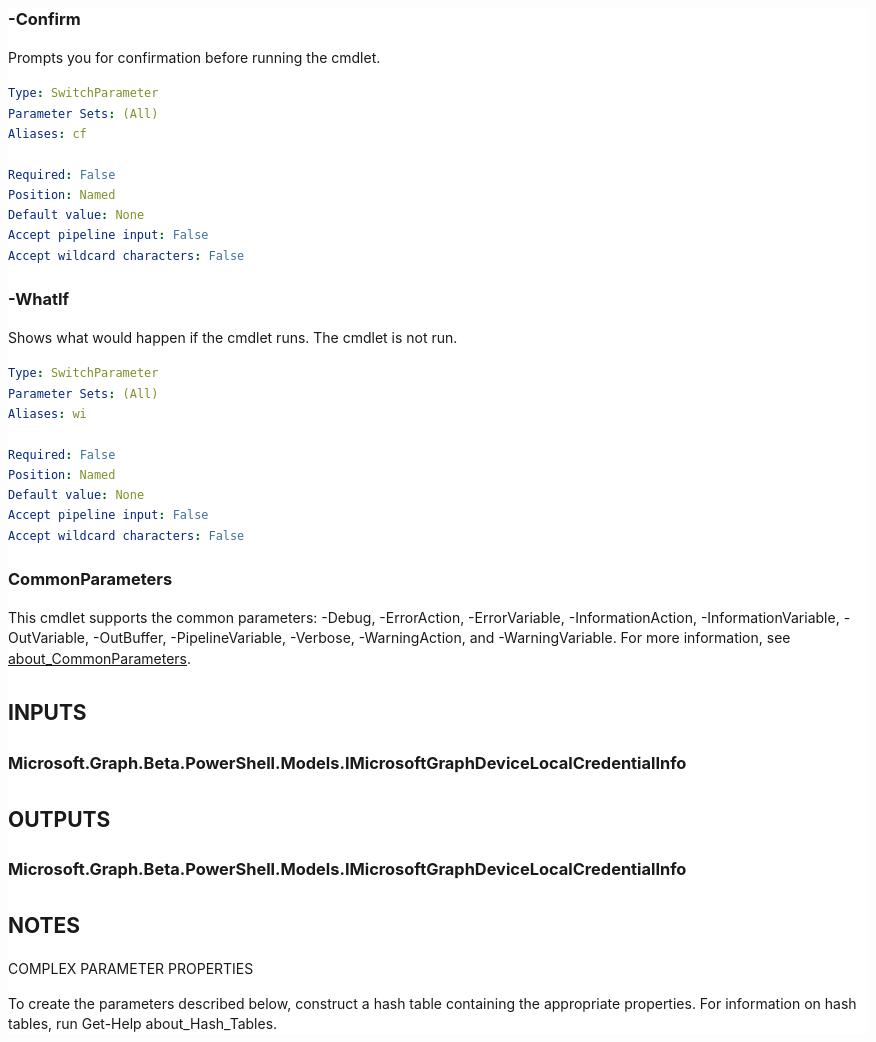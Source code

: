 ### -Confirm
Prompts you for confirmation before running the cmdlet.

```yaml
Type: SwitchParameter
Parameter Sets: (All)
Aliases: cf

Required: False
Position: Named
Default value: None
Accept pipeline input: False
Accept wildcard characters: False
```

### -WhatIf
Shows what would happen if the cmdlet runs.
The cmdlet is not run.

```yaml
Type: SwitchParameter
Parameter Sets: (All)
Aliases: wi

Required: False
Position: Named
Default value: None
Accept pipeline input: False
Accept wildcard characters: False
```

### CommonParameters
This cmdlet supports the common parameters: -Debug, -ErrorAction, -ErrorVariable, -InformationAction, -InformationVariable, -OutVariable, -OutBuffer, -PipelineVariable, -Verbose, -WarningAction, and -WarningVariable. For more information, see [about_CommonParameters](http://go.microsoft.com/fwlink/?LinkID=113216).

## INPUTS

### Microsoft.Graph.Beta.PowerShell.Models.IMicrosoftGraphDeviceLocalCredentialInfo
## OUTPUTS

### Microsoft.Graph.Beta.PowerShell.Models.IMicrosoftGraphDeviceLocalCredentialInfo
## NOTES
COMPLEX PARAMETER PROPERTIES

To create the parameters described below, construct a hash table containing the appropriate properties.
For information on hash tables, run Get-Help about_Hash_Tables.
